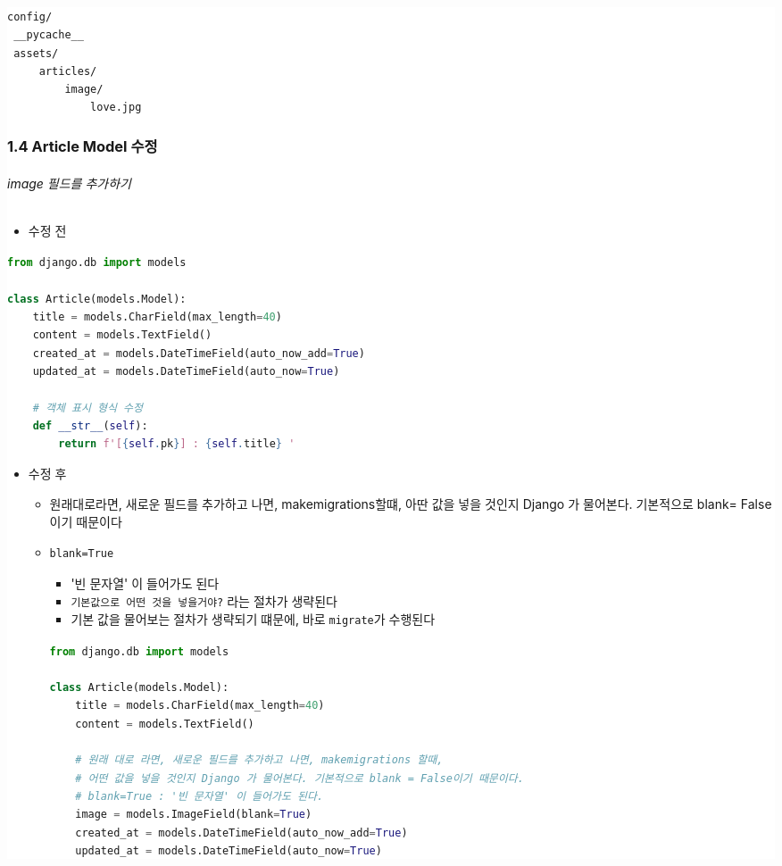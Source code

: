    ```
   config/
   	__pycache__
   	assets/
   		articles/
   			image/
   				love.jpg
   ```

   

### 1.4 Article Model 수정

###### image 필드를 추가하기

- 수정 전

```python
from django.db import models

class Article(models.Model):
    title = models.CharField(max_length=40)
    content = models.TextField()
    created_at = models.DateTimeField(auto_now_add=True)
    updated_at = models.DateTimeField(auto_now=True)

    # 객체 표시 형식 수정
    def __str__(self):
        return f'[{self.pk}] : {self.title} '
```

- 수정 후

  - 원래대로라면, 새로운 필드를 추가하고 나면, makemigrations할떄, 아딴 값을 넣을 것인지 Django 가 물어본다. 기본적으로 blank= False 이기 때문이다

  - `blank=True`

    - '빈 문자열' 이 들어가도 된다
    - `기본값으로 어떤 것을 넣을거야?` 라는 절차가 생략된다
    - 기본 값을 물어보는 절차가 생략되기 떄문에, 바로 `migrate`가 수행된다

    ```python
    from django.db import models
    
    class Article(models.Model):
        title = models.CharField(max_length=40)
        content = models.TextField()
    
        # 원래 대로 라면, 새로운 필드를 추가하고 나면, makemigrations 할때, 
        # 어떤 값을 넣을 것인지 Django 가 물어본다. 기본적으로 blank = False이기 때문이다.
        # blank=True : '빈 문자열' 이 들어가도 된다.
        image = models.ImageField(blank=True)
        created_at = models.DateTimeField(auto_now_add=True)
        updated_at = models.DateTimeField(auto_now=True)
    